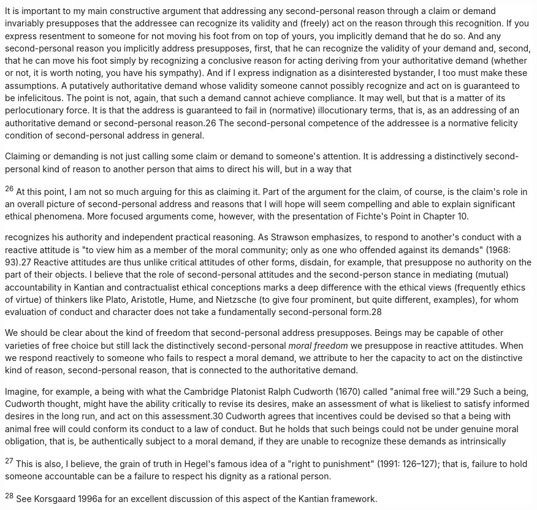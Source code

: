 It is important to my main constructive argument that addressing any second-personal reason through a claim or demand invariably presupposes that the addressee can recognize its validity and (freely) act on the reason through this recognition. If you express resentment to someone for not moving his foot from on top of yours, you implicitly demand that he do so. And any second-personal reason you implicitly address presupposes, first, that he can recognize the validity of your demand and, second, that he can move his foot simply by recognizing a conclusive reason for acting deriving from your authoritative demand (whether or not, it is worth noting, you have his sympathy). And if I express indignation as a disinterested bystander, I too must make these assumptions. A putatively authoritative demand whose validity someone cannot possibly recognize and act on is guaranteed to be infelicitous. The point is not, again, that such a demand cannot achieve compliance. It may well, but that is a matter of its perlocutionary force. It is that the address is guaranteed to fail in (normative) illocutionary terms, that is, as an addressing of an authoritative demand or second-personal reason.26 The second-personal competence of the addressee is a normative felicity condition of second-personal address in general.

Claiming or demanding is not just calling some claim or demand to someone's attention. It is addressing a distinctively second-personal kind of reason to another person that aims to direct his will, but in a way that

<sup>26</sup> At this point, I am not so much arguing for this as claiming it. Part of the argument for the claim, of course, is the claim's role in an overall picture of second-personal address and reasons that I will hope will seem compelling and able to explain significant ethical phenomena. More focused arguments come, however, with the presentation of Fichte's Point in Chapter 10.

recognizes his authority and independent practical reasoning. As Strawson emphasizes, to respond to another's conduct with a reactive attitude is "to view him as a member of the moral community; only as one who offended against its demands" (1968: 93).27 Reactive attitudes are thus unlike critical attitudes of other forms, disdain, for example, that presuppose no authority on the part of their objects. I believe that the role of second-personal attitudes and the second-person stance in mediating (mutual) accountability in Kantian and contractualist ethical conceptions marks a deep difference with the ethical views (frequently ethics of virtue) of thinkers like Plato, Aristotle, Hume, and Nietzsche (to give four prominent, but quite different, examples), for whom evaluation of conduct and character does not take a fundamentally second-personal form.28

We should be clear about the kind of freedom that second-personal address presupposes. Beings may be capable of other varieties of free choice but still lack the distinctively second-personal *moral freedom* we presuppose in reactive attitudes. When we respond reactively to someone who fails to respect a moral demand, we attribute to her the capacity to act on the distinctive kind of reason, second-personal reason, that is connected to the authoritative demand.

Imagine, for example, a being with what the Cambridge Platonist Ralph Cudworth (1670) called "animal free will."29 Such a being, Cudworth thought, might have the ability critically to revise its desires, make an assessment of what is likeliest to satisfy informed desires in the long run, and act on this assessment.30 Cudworth agrees that incentives could be devised so that a being with animal free will could conform its conduct to a law of conduct. But he holds that such beings could not be under genuine moral obligation, that is, be authentically subject to a moral demand, if they are unable to recognize these demands as intrinsically

<sup>27</sup> This is also, I believe, the grain of truth in Hegel's famous idea of a "right to punishment" (1991: 126–127); that is, failure to hold someone accountable can be a failure to respect his dignity as a rational person.

<sup>28</sup> See Korsgaard 1996a for an excellent discussion of this aspect of the Kantian framework.
